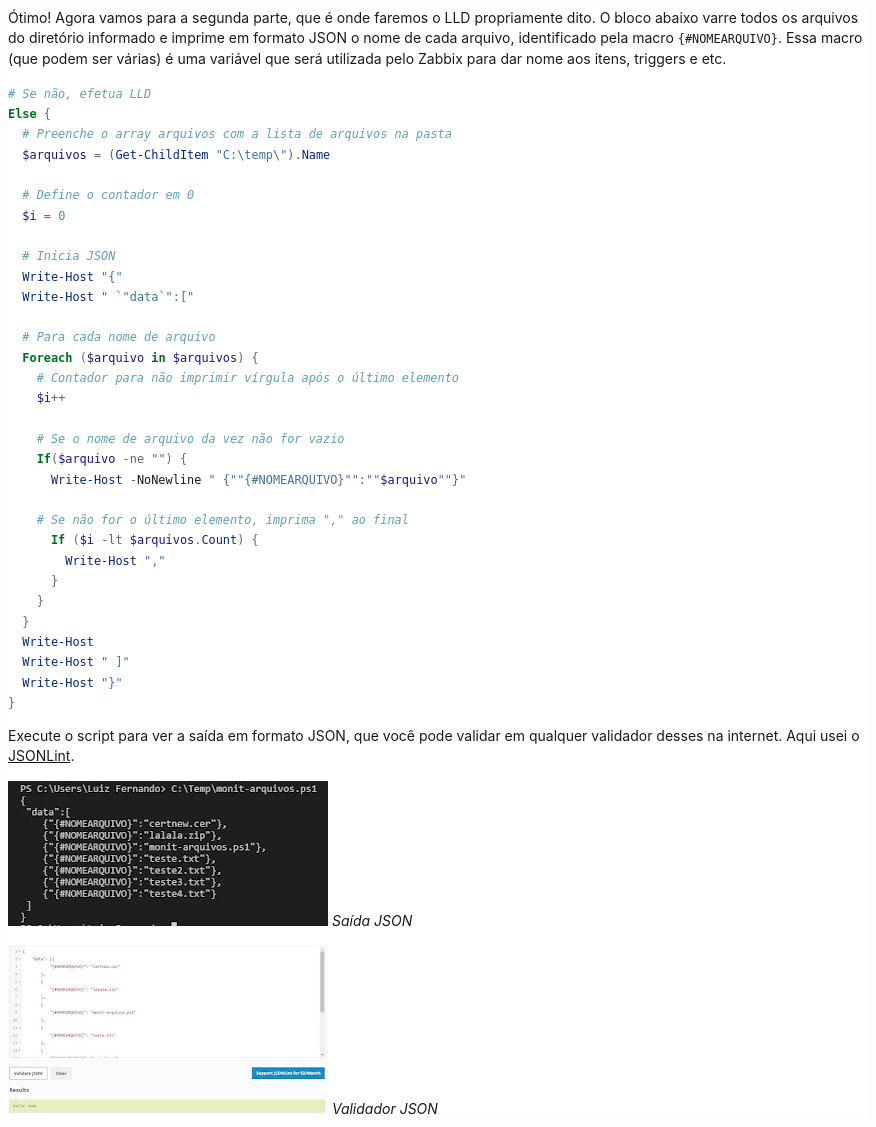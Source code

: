 Ótimo! Agora vamos para a segunda parte, que é onde faremos o LLD propriamente dito. O bloco abaixo varre todos os arquivos do diretório informado e imprime em formato JSON o nome de cada arquivo, identificado pela macro `{#NOMEARQUIVO}`. Essa macro (que podem ser várias) é uma variável que será utilizada pelo Zabbix para dar nome aos itens, triggers e etc.

```powershell
# Se não, efetua LLD   
Else {   
  # Preenche o array arquivos com a lista de arquivos na pasta   
  $arquivos = (Get-ChildItem "C:\temp\").Name   
    
  # Define o contador em 0   
  $i = 0   
    
  # Inicia JSON   
  Write-Host "{"   
  Write-Host " `"data`":["   
    
  # Para cada nome de arquivo   
  Foreach ($arquivo in $arquivos) {   
    # Contador para não imprimir vírgula após o último elemento   
    $i++   
      
    # Se o nome de arquivo da vez não for vazio   
    If($arquivo -ne "") {   
      Write-Host -NoNewline " {""{#NOMEARQUIVO}"":""$arquivo""}"   
      
    # Se não for o último elemento, imprima "," ao final   
      If ($i -lt $arquivos.Count) {   
        Write-Host ","   
      }   
    }   
  }   
  Write-Host   
  Write-Host " ]"   
  Write-Host "}"   
}
 ```
Execute o script para ver a saída em formato JSON, que você pode validar em qualquer validador desses na internet. Aqui usei o [JSONLint](https://jsonlint.com/).

![Saída JSON](assets/img/zabbix-custom-lld/saida-json.png)
*Saída JSON*

![Validador JSON](assets/img/zabbix-custom-lld/validador-json.png)
*Validador JSON*
